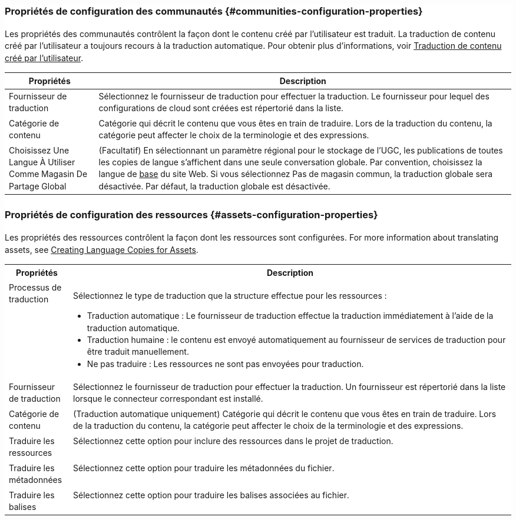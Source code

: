 ### Propriétés de configuration des communautés {#communities-configuration-properties}

Les propriétés des communautés contrôlent la façon dont le contenu créé par l’utilisateur est traduit. La traduction de contenu créé par l’utilisateur a toujours recours à la traduction automatique. Pour obtenir plus d’informations, voir [Traduction de contenu créé par l’utilisateur](/help/communities/translate-ugc.md).

| Propriétés | Description |
|---|---|
| Fournisseur de traduction | Sélectionnez le fournisseur de traduction pour effectuer la traduction. Le fournisseur pour lequel des configurations de cloud sont créées est répertorié dans la liste. |
| Catégorie de contenu | Catégorie qui décrit le contenu que vous êtes en train de traduire. Lors de la traduction du contenu, la catégorie peut affecter le choix de la terminologie et des expressions. |
| Choisissez Une Langue À Utiliser Comme Magasin De Partage Global |  (Facultatif) En sélectionnant un paramètre régional pour le stockage de l’UGC, les publications de toutes les copies de langue s’affichent dans une seule conversation globale. Par convention, choisissez la langue de [base](/help/communities/sites-console.md#translation) du site Web. Si vous sélectionnez Pas de magasin commun, la traduction globale sera désactivée. Par défaut, la traduction globale est désactivée. |

### Propriétés de configuration des ressources {#assets-configuration-properties}

Les propriétés des ressources contrôlent la façon dont les ressources sont configurées. For more information about translating assets, see [Creating Language Copies for Assets](/help/assets/translation-projects.md).

<table> 
 <tbody> 
  <tr> 
   <th>Propriétés</th> 
   <th>Description</th> 
  </tr> 
  <tr> 
   <td>Processus de traduction</td> 
   <td><p>Sélectionnez le type de traduction que la structure effectue pour les ressources :</p> 
    <ul> 
     <li>Traduction automatique : Le fournisseur de traduction effectue la traduction immédiatement à l’aide de la traduction automatique.</li> 
     <li>Traduction humaine : le contenu est envoyé automatiquement au fournisseur de services de traduction pour être traduit manuellement. </li> 
     <li>Ne pas traduire : Les ressources ne sont pas envoyées pour traduction.</li> 
    </ul> </td> 
  </tr> 
  <tr> 
   <td>Fournisseur de traduction</td> 
   <td>Sélectionnez le fournisseur de traduction pour effectuer la traduction. Un fournisseur est répertorié dans la liste lorsque le connecteur correspondant est installé.</td> 
  </tr> 
  <tr> 
   <td>Catégorie de contenu</td> 
   <td>(Traduction automatique uniquement) Catégorie qui décrit le contenu que vous êtes en train de traduire. Lors de la traduction du contenu, la catégorie peut affecter le choix de la terminologie et des expressions.</td> 
  </tr> 
  <tr> 
   <td>Traduire les ressources</td> 
   <td>Sélectionnez cette option pour inclure des ressources dans le projet de traduction. </td> 
  </tr> 
  <tr> 
   <td>Traduire les métadonnées</td> 
   <td>Sélectionnez cette option pour traduire les métadonnées du fichier.</td> 
  </tr> 
  <tr> 
   <td>Traduire les balises</td> 
   <td>Sélectionnez cette option pour traduire les balises associées au fichier.</td> 
  </tr> 
  <tr> 